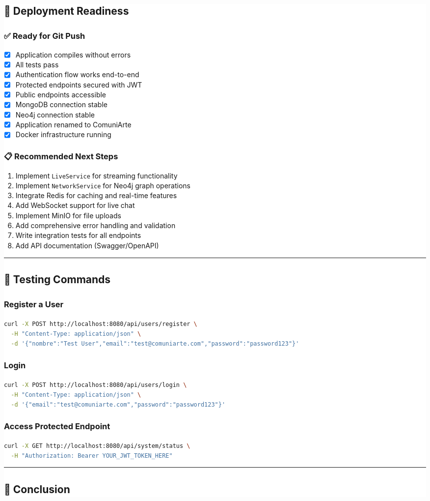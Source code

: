
## 🚀 Deployment Readiness

### ✅ Ready for Git Push
- [x] Application compiles without errors
- [x] All tests pass
- [x] Authentication flow works end-to-end
- [x] Protected endpoints secured with JWT
- [x] Public endpoints accessible
- [x] MongoDB connection stable
- [x] Neo4j connection stable
- [x] Application renamed to ComuniArte
- [x] Docker infrastructure running

### 📋 Recommended Next Steps
1. Implement `LiveService` for streaming functionality
2. Implement `NetworkService` for Neo4j graph operations
3. Integrate Redis for caching and real-time features
4. Add WebSocket support for live chat
5. Implement MinIO for file uploads
6. Add comprehensive error handling and validation
7. Write integration tests for all endpoints
8. Add API documentation (Swagger/OpenAPI)

---

## 📝 Testing Commands

### Register a User
```bash
curl -X POST http://localhost:8080/api/users/register \
  -H "Content-Type: application/json" \
  -d '{"nombre":"Test User","email":"test@comuniarte.com","password":"password123"}'
```

### Login
```bash
curl -X POST http://localhost:8080/api/users/login \
  -H "Content-Type: application/json" \
  -d '{"email":"test@comuniarte.com","password":"password123"}'
```

### Access Protected Endpoint
```bash
curl -X GET http://localhost:8080/api/system/status \
  -H "Authorization: Bearer YOUR_JWT_TOKEN_HERE"
```

---

## 🎉 Conclusion
